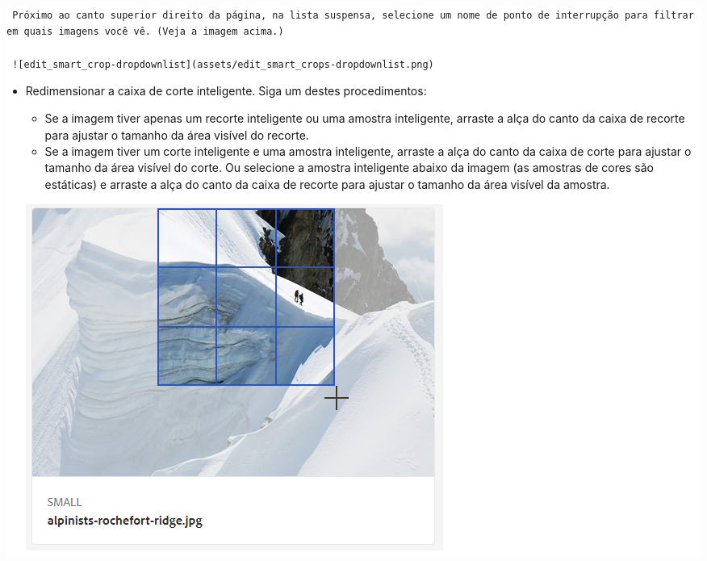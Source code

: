      Próximo ao canto superior direito da página, na lista suspensa, selecione um nome de ponto de interrupção para filtrar em quais imagens você vê. (Veja a imagem acima.)

     ![edit_smart_crop-dropdownlist](assets/edit_smart_crops-dropdownlist.png)

   * Redimensionar a caixa de corte inteligente. Siga um destes procedimentos:

      * Se a imagem tiver apenas um recorte inteligente ou uma amostra inteligente, arraste a alça do canto da caixa de recorte para ajustar o tamanho da área visível do recorte.
      * Se a imagem tiver um corte inteligente e uma amostra inteligente, arraste a alça do canto da caixa de corte para ajustar o tamanho da área visível do corte. Ou selecione a amostra inteligente abaixo da imagem (as amostras de cores são estáticas) e arraste a alça do canto da caixa de recorte para ajustar o tamanho da área visível da amostra.

     ![Redimensionar o recorte inteligente de uma imagem](assets/edit_smart_crops-resize.png)
